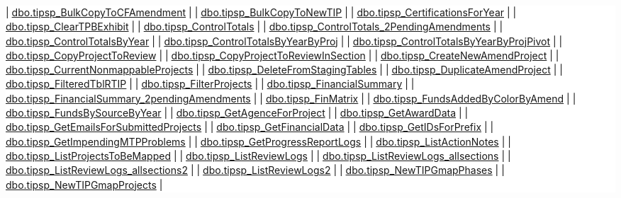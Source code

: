 | [dbo.tipsp_BulkCopyToCFAmendment](dbo_tipsp_BulkCopyToCFAmendment.md) |
| [dbo.tipsp_BulkCopyToNewTIP](dbo_tipsp_BulkCopyToNewTIP.md) |
| [dbo.tipsp_CertificationsForYear](dbo_tipsp_CertificationsForYear.md) |
| [dbo.tipsp_ClearTPBExhibit](dbo_tipsp_ClearTPBExhibit.md) |
| [dbo.tipsp_ControlTotals](dbo_tipsp_ControlTotals.md) |
| [dbo.tipsp_ControlTotals_2PendingAmendments](dbo_tipsp_ControlTotals_2PendingAmendments.md) |
| [dbo.tipsp_ControlTotalsByYear](dbo_tipsp_ControlTotalsByYear.md) |
| [dbo.tipsp_ControlTotalsByYearByProj](dbo_tipsp_ControlTotalsByYearByProj.md) |
| [dbo.tipsp_ControlTotalsByYearByProjPivot](dbo_tipsp_ControlTotalsByYearByProjPivot.md) |
| [dbo.tipsp_CopyProjectToReview](dbo_tipsp_CopyProjectToReview.md) |
| [dbo.tipsp_CopyProjectToReviewInSection](dbo_tipsp_CopyProjectToReviewInSection.md) |
| [dbo.tipsp_CreateNewAmendProject](dbo_tipsp_CreateNewAmendProject.md) |
| [dbo.tipsp_CurrentNonmappableProjects](dbo_tipsp_CurrentNonmappableProjects.md) |
| [dbo.tipsp_DeleteFromStagingTables](dbo_tipsp_DeleteFromStagingTables.md) |
| [dbo.tipsp_DuplicateAmendProject](dbo_tipsp_DuplicateAmendProject.md) |
| [dbo.tipsp_FilteredTblRTIP](dbo_tipsp_FilteredTblRTIP.md) |
| [dbo.tipsp_FilterProjects](dbo_tipsp_FilterProjects.md) |
| [dbo.tipsp_FinancialSummary](dbo_tipsp_FinancialSummary.md) |
| [dbo.tipsp_FinancialSummary_2pendingAmendments](dbo_tipsp_FinancialSummary_2pendingAmendments.md) |
| [dbo.tipsp_FinMatrix](dbo_tipsp_FinMatrix.md) |
| [dbo.tipsp_FundsAddedByColorByAmend](dbo_tipsp_FundsAddedByColorByAmend.md) |
| [dbo.tipsp_FundsBySourceByYear](dbo_tipsp_FundsBySourceByYear.md) |
| [dbo.tipsp_GetAgenceForProject](dbo_tipsp_GetAgenceForProject.md) |
| [dbo.tipsp_GetAwardData](dbo_tipsp_GetAwardData.md) |
| [dbo.tipsp_GetEmailsForSubmittedProjects](dbo_tipsp_GetEmailsForSubmittedProjects.md) |
| [dbo.tipsp_GetFinancialData](dbo_tipsp_GetFinancialData.md) |
| [dbo.tipsp_GetIDsForPrefix](dbo_tipsp_GetIDsForPrefix.md) |
| [dbo.tipsp_GetImpendingMTPProblems](dbo_tipsp_GetImpendingMTPProblems.md) |
| [dbo.tipsp_GetProgressReportLogs](dbo_tipsp_GetProgressReportLogs.md) |
| [dbo.tipsp_ListActionNotes](dbo_tipsp_ListActionNotes.md) |
| [dbo.tipsp_ListProjectsToBeMapped](dbo_tipsp_ListProjectsToBeMapped.md) |
| [dbo.tipsp_ListReviewLogs](dbo_tipsp_ListReviewLogs.md) |
| [dbo.tipsp_ListReviewLogs_allsections](dbo_tipsp_ListReviewLogs_allsections.md) |
| [dbo.tipsp_ListReviewLogs_allsections2](dbo_tipsp_ListReviewLogs_allsections2.md) |
| [dbo.tipsp_ListReviewLogs2](dbo_tipsp_ListReviewLogs2.md) |
| [dbo.tipsp_NewTIPGmapPhases](dbo_tipsp_NewTIPGmapPhases.md) |
| [dbo.tipsp_NewTIPGmapProjects](dbo_tipsp_NewTIPGmapProjects.md) |